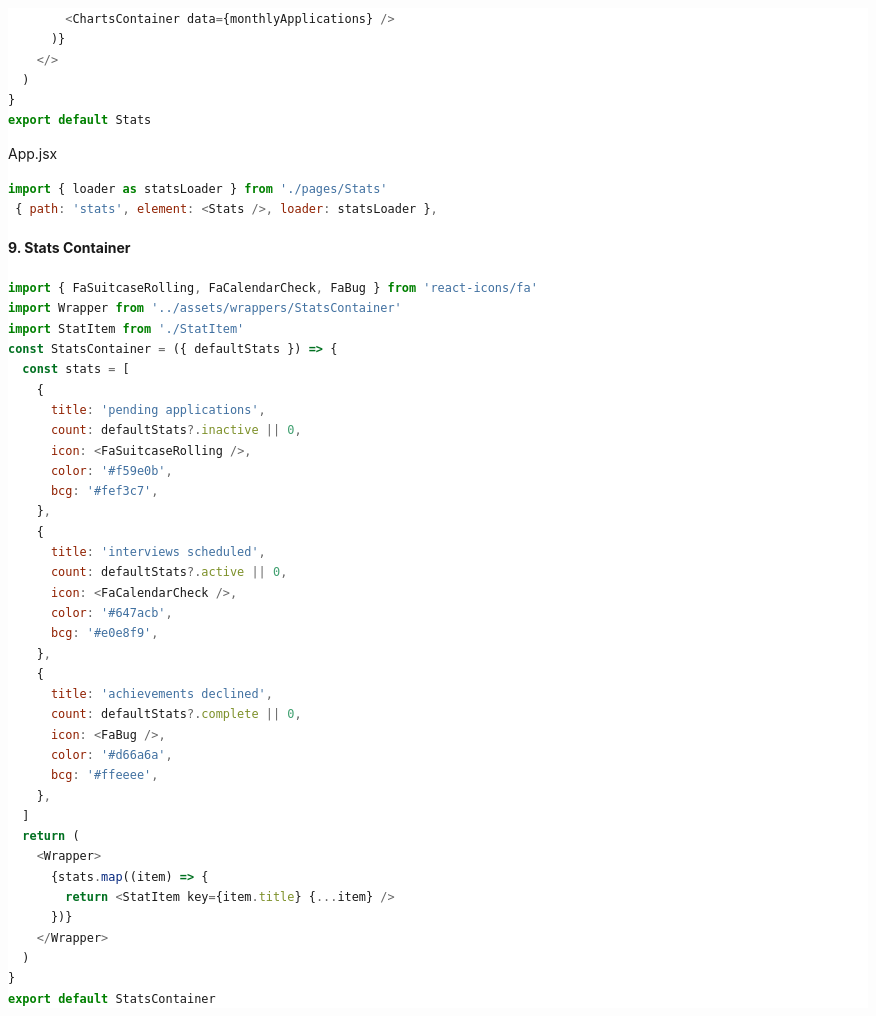 ```js
        <ChartsContainer data={monthlyApplications} />
      )}
    </>
  )
}
export default Stats
```

App.jsx

```js
import { loader as statsLoader } from './pages/Stats'
 { path: 'stats', element: <Stats />, loader: statsLoader },
```

#### 9. Stats Container

```js
import { FaSuitcaseRolling, FaCalendarCheck, FaBug } from 'react-icons/fa'
import Wrapper from '../assets/wrappers/StatsContainer'
import StatItem from './StatItem'
const StatsContainer = ({ defaultStats }) => {
  const stats = [
    {
      title: 'pending applications',
      count: defaultStats?.inactive || 0,
      icon: <FaSuitcaseRolling />,
      color: '#f59e0b',
      bcg: '#fef3c7',
    },
    {
      title: 'interviews scheduled',
      count: defaultStats?.active || 0,
      icon: <FaCalendarCheck />,
      color: '#647acb',
      bcg: '#e0e8f9',
    },
    {
      title: 'achievements declined',
      count: defaultStats?.complete || 0,
      icon: <FaBug />,
      color: '#d66a6a',
      bcg: '#ffeeee',
    },
  ]
  return (
    <Wrapper>
      {stats.map((item) => {
        return <StatItem key={item.title} {...item} />
      })}
    </Wrapper>
  )
}
export default StatsContainer
```

